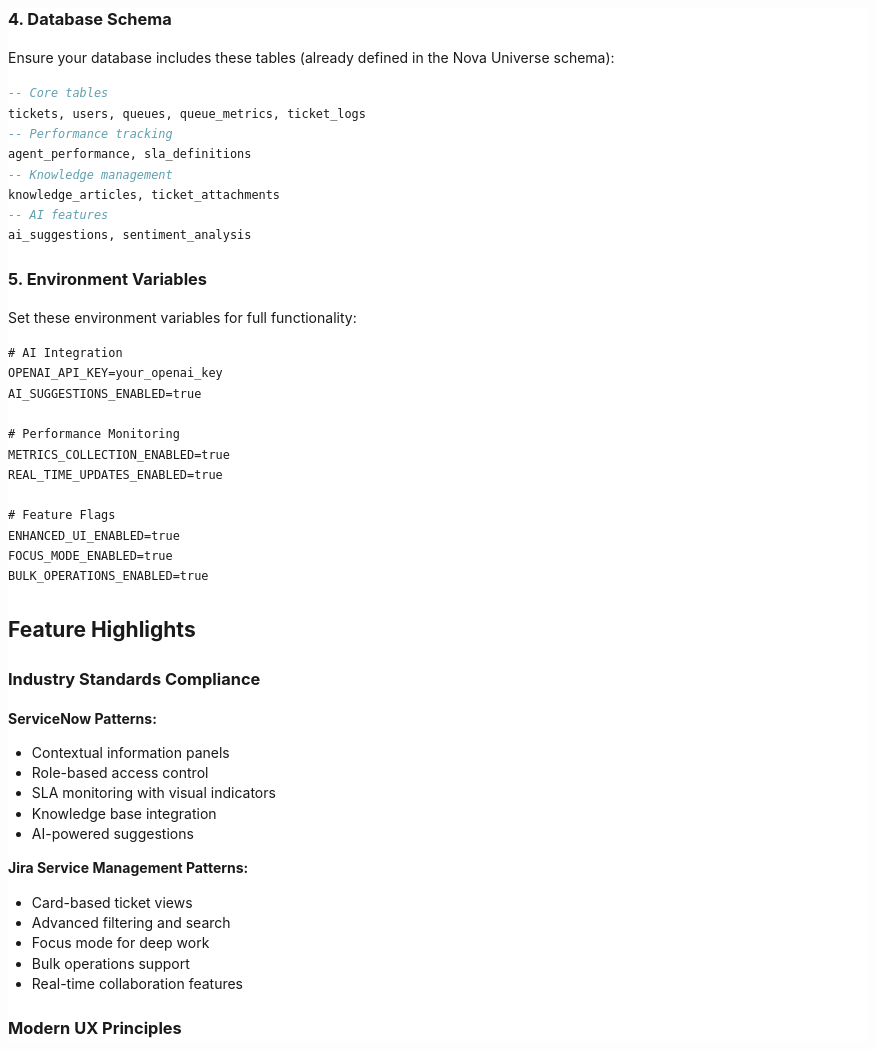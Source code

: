 ### 4. Database Schema

Ensure your database includes these tables (already defined in the Nova Universe schema):

```sql
-- Core tables
tickets, users, queues, queue_metrics, ticket_logs
-- Performance tracking  
agent_performance, sla_definitions
-- Knowledge management
knowledge_articles, ticket_attachments
-- AI features
ai_suggestions, sentiment_analysis
```

### 5. Environment Variables

Set these environment variables for full functionality:

```env
# AI Integration
OPENAI_API_KEY=your_openai_key
AI_SUGGESTIONS_ENABLED=true

# Performance Monitoring
METRICS_COLLECTION_ENABLED=true
REAL_TIME_UPDATES_ENABLED=true

# Feature Flags
ENHANCED_UI_ENABLED=true
FOCUS_MODE_ENABLED=true
BULK_OPERATIONS_ENABLED=true
```

## Feature Highlights

### Industry Standards Compliance

**ServiceNow Patterns:**
- Contextual information panels
- Role-based access control
- SLA monitoring with visual indicators
- Knowledge base integration
- AI-powered suggestions

**Jira Service Management Patterns:**
- Card-based ticket views
- Advanced filtering and search
- Focus mode for deep work
- Bulk operations support
- Real-time collaboration features

### Modern UX Principles
